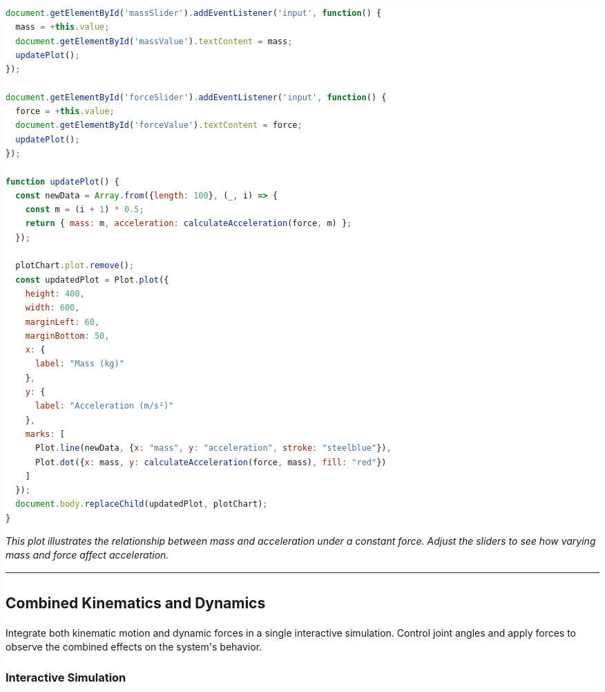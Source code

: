 ```javascript
document.getElementById('massSlider').addEventListener('input', function() {
  mass = +this.value;
  document.getElementById('massValue').textContent = mass;
  updatePlot();
});

document.getElementById('forceSlider').addEventListener('input', function() {
  force = +this.value;
  document.getElementById('forceValue').textContent = force;
  updatePlot();
});

function updatePlot() {
  const newData = Array.from({length: 100}, (_, i) => {
    const m = (i + 1) * 0.5;
    return { mass: m, acceleration: calculateAcceleration(force, m) };
  });
  
  plotChart.plot.remove();
  const updatedPlot = Plot.plot({
    height: 400,
    width: 600,
    marginLeft: 60,
    marginBottom: 50,
    x: {
      label: "Mass (kg)"
    },
    y: {
      label: "Acceleration (m/s²)"
    },
    marks: [
      Plot.line(newData, {x: "mass", y: "acceleration", stroke: "steelblue"}),
      Plot.dot({x: mass, y: calculateAcceleration(force, mass), fill: "red"})
    ]
  });
  document.body.replaceChild(updatedPlot, plotChart);
}
```

*This plot illustrates the relationship between mass and acceleration under a constant force. Adjust the sliders to see how varying mass and force affect acceleration.*

---

## Combined Kinematics and Dynamics

Integrate both kinematic motion and dynamic forces in a single interactive simulation. Control joint angles and apply forces to observe the combined effects on the system's behavior.

### Interactive Simulation
